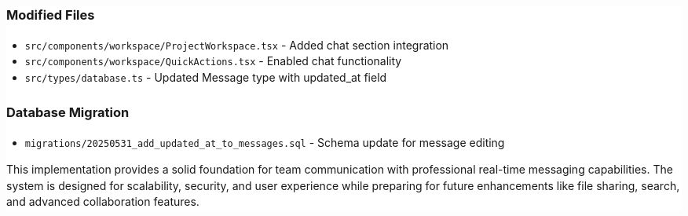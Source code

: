 ### Modified Files
- `src/components/workspace/ProjectWorkspace.tsx` - Added chat section integration
- `src/components/workspace/QuickActions.tsx` - Enabled chat functionality
- `src/types/database.ts` - Updated Message type with updated_at field

### Database Migration
- `migrations/20250531_add_updated_at_to_messages.sql` - Schema update for message editing

This implementation provides a solid foundation for team communication with professional real-time messaging capabilities. The system is designed for scalability, security, and user experience while preparing for future enhancements like file sharing, search, and advanced collaboration features. 